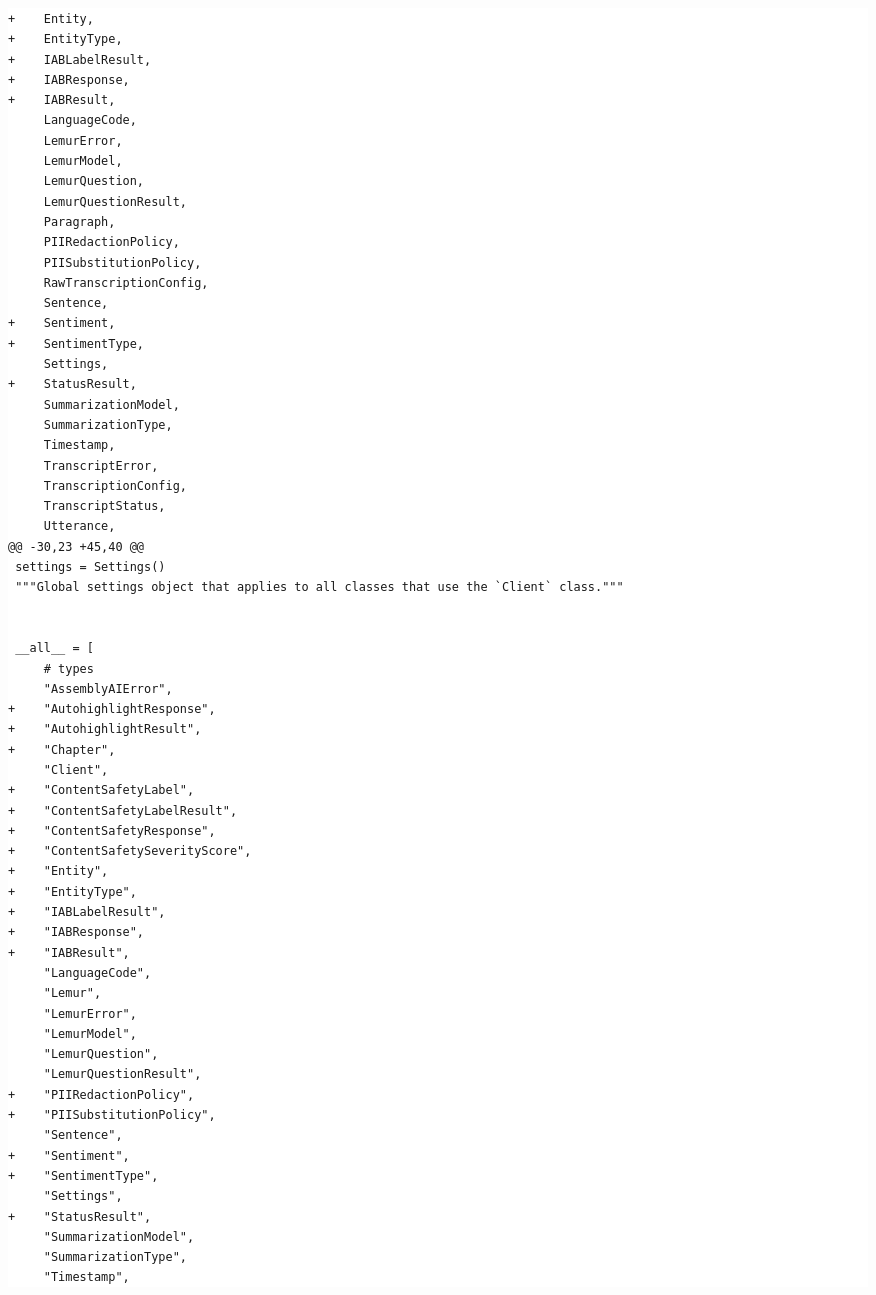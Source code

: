 ```
+    Entity,
+    EntityType,
+    IABLabelResult,
+    IABResponse,
+    IABResult,
     LanguageCode,
     LemurError,
     LemurModel,
     LemurQuestion,
     LemurQuestionResult,
     Paragraph,
     PIIRedactionPolicy,
     PIISubstitutionPolicy,
     RawTranscriptionConfig,
     Sentence,
+    Sentiment,
+    SentimentType,
     Settings,
+    StatusResult,
     SummarizationModel,
     SummarizationType,
     Timestamp,
     TranscriptError,
     TranscriptionConfig,
     TranscriptStatus,
     Utterance,
@@ -30,23 +45,40 @@
 settings = Settings()
 """Global settings object that applies to all classes that use the `Client` class."""
 
 
 __all__ = [
     # types
     "AssemblyAIError",
+    "AutohighlightResponse",
+    "AutohighlightResult",
+    "Chapter",
     "Client",
+    "ContentSafetyLabel",
+    "ContentSafetyLabelResult",
+    "ContentSafetyResponse",
+    "ContentSafetySeverityScore",
+    "Entity",
+    "EntityType",
+    "IABLabelResult",
+    "IABResponse",
+    "IABResult",
     "LanguageCode",
     "Lemur",
     "LemurError",
     "LemurModel",
     "LemurQuestion",
     "LemurQuestionResult",
+    "PIIRedactionPolicy",
+    "PIISubstitutionPolicy",
     "Sentence",
+    "Sentiment",
+    "SentimentType",
     "Settings",
+    "StatusResult",
     "SummarizationModel",
     "SummarizationType",
     "Timestamp",
```